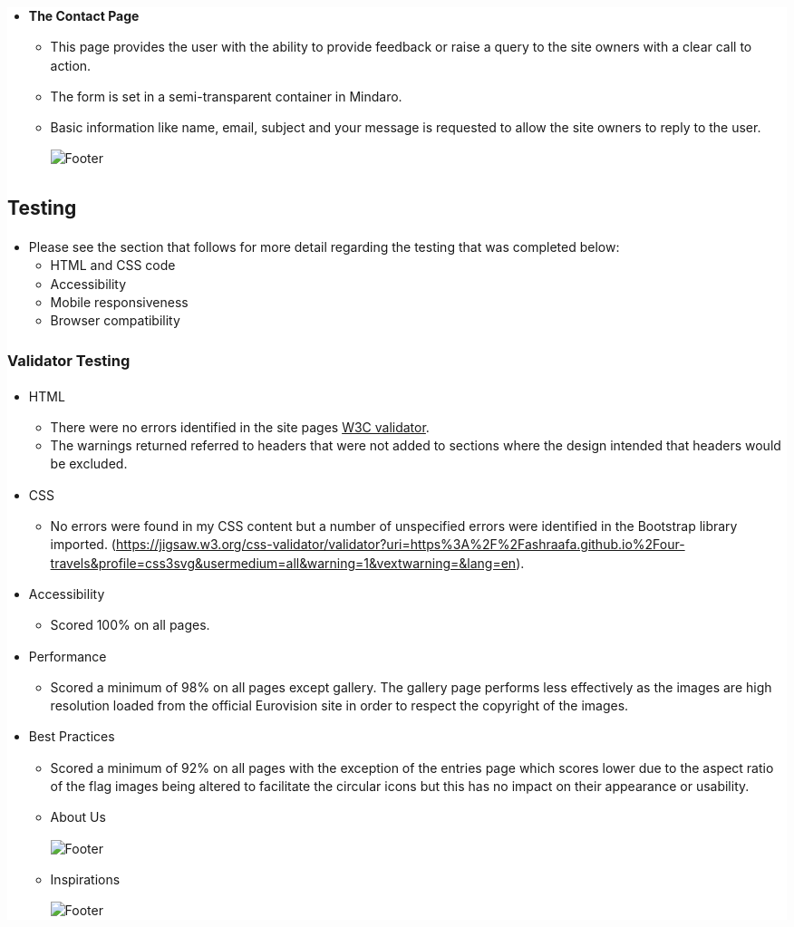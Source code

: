 - __The Contact Page__

  - This page provides the user with the ability to provide feedback or raise a query to the site owners with a clear call to action. 
  - The form is set in a semi-transparent container in Mindaro. 
  - Basic information like name, email, subject and your message is requested to allow the site owners to reply to the user.

    ![Footer](assets/images/contact-us.PNG)



## Testing 
 - Please see the section that follows for more detail regarding the testing that was completed below:
   - HTML and CSS code
   - Accessibility
   - Mobile responsiveness
   - Browser compatibility


### Validator Testing 

- HTML
  - There  were no errors identified in the site pages [W3C validator](https://validator.w3.org/nu/?doc=https%3A%2F%2Fthefilwog.github.io%2Fsongalong%2Findex.html).
  - The warnings returned referred to headers that were not added to sections where the design intended that headers would be excluded.

- CSS
  - No errors were found in my CSS content but a number of unspecified errors were identified in the Bootstrap library imported. (https://jigsaw.w3.org/css-validator/validator?uri=https%3A%2F%2Fashraafa.github.io%2Four-travels&profile=css3svg&usermedium=all&warning=1&vextwarning=&lang=en).

- Accessibility
  - Scored 100% on all pages. 

- Performance
  - Scored a minimum of 98% on all pages except gallery. The gallery page performs less effectively as the images are high resolution loaded from the official Eurovision site in order to respect the copyright of the images.
- Best Practices
  - Scored a minimum of 92% on all pages with the exception of the entries page which scores lower due to the aspect ratio of the flag images being altered to facilitate the circular icons but this has no impact on their appearance or usability. 


   - About Us
  
      ![Footer](assets/images/about-us-lighthouse.PNG)

  - Inspirations

      ![Footer](assets/images/inspirations-lighthouse.PNG)
